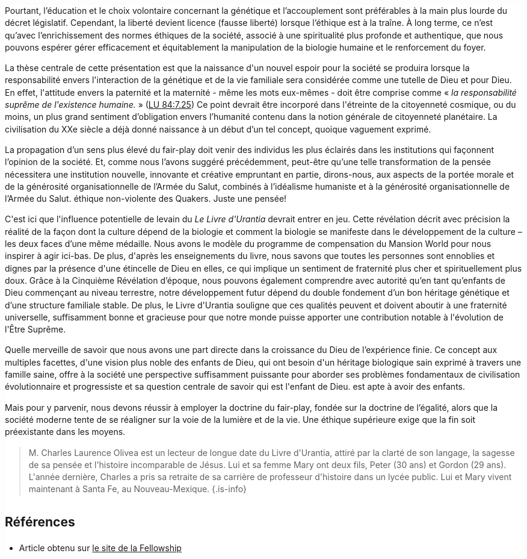 Pourtant, l’éducation et le choix volontaire concernant la génétique et l’accouplement sont préférables à la main plus lourde du décret législatif. Cependant, la liberté devient licence (fausse liberté) lorsque l’éthique est à la traîne. À long terme, ce n’est qu’avec l’enrichissement des normes éthiques de la société, associé à une spiritualité plus profonde et authentique, que nous pouvons espérer gérer efficacement et équitablement la manipulation de la biologie humaine et le renforcement du foyer.

La thèse centrale de cette présentation est que la naissance d'un nouvel espoir pour la société se produira lorsque la responsabilité envers l'interaction de la génétique et de la vie familiale sera considérée comme une tutelle de Dieu et pour Dieu. En effet, l'attitude envers la paternité et la maternité - même les mots eux-mêmes - doit être comprise comme « _la responsabilité suprême de l'existence humaine._ » ([LU 84:7.25](/fr/The_Urantia_Book/84#p7_25)) Ce point devrait être incorporé dans l'étreinte de la citoyenneté cosmique, ou du moins, un plus grand sentiment d’obligation envers l’humanité contenu dans la notion générale de citoyenneté planétaire. La civilisation du XXe siècle a déjà donné naissance à un début d’un tel concept, quoique vaguement exprimé.

La propagation d’un sens plus élevé du fair-play doit venir des individus les plus éclairés dans les institutions qui façonnent l’opinion de la société. Et, comme nous l’avons suggéré précédemment, peut-être qu’une telle transformation de la pensée nécessitera une institution nouvelle, innovante et créative empruntant en partie, dirons-nous, aux aspects de la portée morale et de la générosité organisationnelle de l’Armée du Salut, combinés à l’idéalisme humaniste et à la générosité organisationnelle de l’Armée du Salut. éthique non-violente des Quakers. Juste une pensée!

C'est ici que l'influence potentielle de levain du _Le Livre d'Urantia_ devrait entrer en jeu. Cette révélation décrit avec précision la réalité de la façon dont la culture dépend de la biologie et comment la biologie se manifeste dans le développement de la culture – les deux faces d’une même médaille. Nous avons le modèle du programme de compensation du Mansion World pour nous inspirer à agir ici-bas. De plus, d'après les enseignements du livre, nous savons que toutes les personnes sont ennoblies et dignes par la présence d'une étincelle de Dieu en elles, ce qui implique un sentiment de fraternité plus cher et spirituellement plus doux. Grâce à la Cinquième Révélation d’époque, nous pouvons également comprendre avec autorité qu’en tant qu’enfants de Dieu commençant au niveau terrestre, notre développement futur dépend du double fondement d’un bon héritage génétique et d’une structure familiale stable. De plus, le Livre d'Urantia souligne que ces qualités peuvent et doivent aboutir à une fraternité universelle, suffisamment bonne et gracieuse pour que notre monde puisse apporter une contribution notable à l'évolution de l'Être Suprême.

Quelle merveille de savoir que nous avons une part directe dans la croissance du Dieu de l’expérience finie. Ce concept aux multiples facettes, d'une vision plus noble des enfants de Dieu, qui ont besoin d'un héritage biologique sain exprimé à travers une famille saine, offre à la société une perspective suffisamment puissante pour aborder ses problèmes fondamentaux de civilisation évolutionnaire et progressiste et sa question centrale de savoir qui est l'enfant de Dieu. est apte à avoir des enfants.

Mais pour y parvenir, nous devons réussir à employer la doctrine du fair-play, fondée sur la doctrine de l’égalité, alors que la société moderne tente de se réaligner sur la voie de la lumière et de la vie. Une éthique supérieure exige que la fin soit préexistante dans les moyens.

> M. Charles Laurence Olivea est un lecteur de longue date du Livre d'Urantia, attiré par la clarté de son langage, la sagesse de sa pensée et l'histoire incomparable de Jésus. Lui et sa femme Mary ont deux fils, Peter (30 ans) et Gordon (29 ans). L'année dernière, Charles a pris sa retraite de sa carrière de professeur d'histoire dans un lycée public. Lui et Mary vivent maintenant à Santa Fe, au Nouveau-Mexique.
{.is-info}

## Références

- Article obtenu sur [le site de la Fellowship](https://urantia-book.org/archive/newsletters/herald/)

